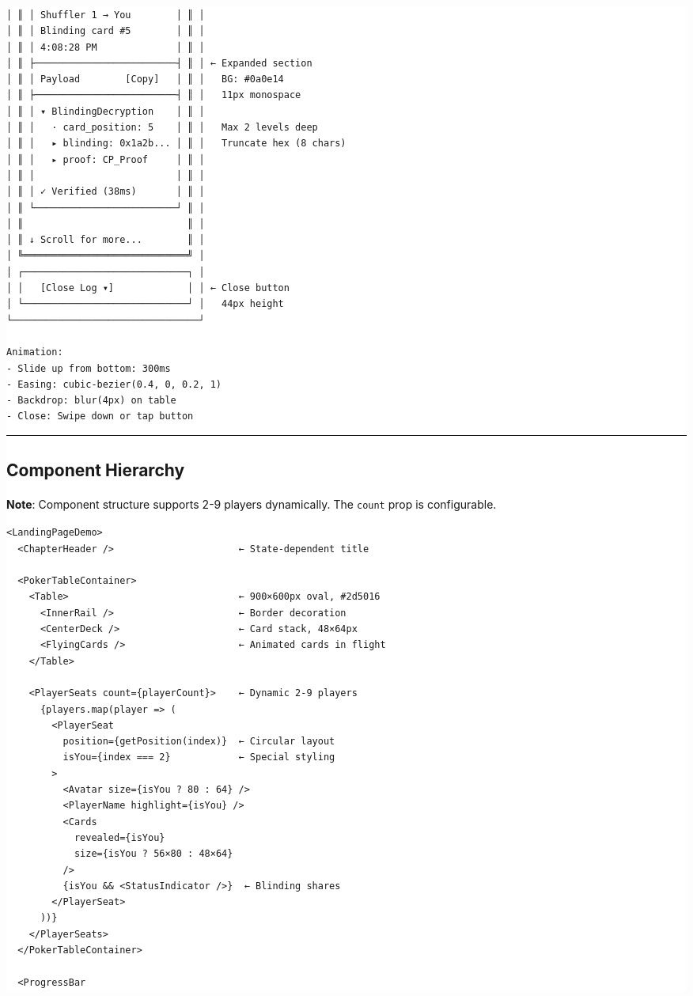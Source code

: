 ```
│ ║ │ Shuffler 1 → You        │ ║ │
│ ║ │ Blinding card #5        │ ║ │
│ ║ │ 4:08:28 PM              │ ║ │
│ ║ ├─────────────────────────┤ ║ │ ← Expanded section
│ ║ │ Payload        [Copy]   │ ║ │   BG: #0a0e14
│ ║ ├─────────────────────────┤ ║ │   11px monospace
│ ║ │ ▾ BlindingDecryption    │ ║ │
│ ║ │   · card_position: 5    │ ║ │   Max 2 levels deep
│ ║ │   ▸ blinding: 0x1a2b... │ ║ │   Truncate hex (8 chars)
│ ║ │   ▸ proof: CP_Proof     │ ║ │
│ ║ │                         │ ║ │
│ ║ │ ✓ Verified (38ms)       │ ║ │
│ ║ └─────────────────────────┘ ║ │
│ ║                             ║ │
│ ║ ↓ Scroll for more...        ║ │
│ ╚═════════════════════════════╝ │
│ ┌─────────────────────────────┐ │
│ │   [Close Log ▾]             │ │ ← Close button
│ └─────────────────────────────┘ │   44px height
└─────────────────────────────────┘

Animation:
- Slide up from bottom: 300ms
- Easing: cubic-bezier(0.4, 0, 0.2, 1)
- Backdrop: blur(4px) on table
- Close: Swipe down or tap button
```

---

## Component Hierarchy

**Note**: Component structure supports 2-9 players dynamically. The `count` prop is configurable.

```
<LandingPageDemo>
  <ChapterHeader />                      ← State-dependent title

  <PokerTableContainer>
    <Table>                              ← 900×600px oval, #2d5016
      <InnerRail />                      ← Border decoration
      <CenterDeck />                     ← Card stack, 48×64px
      <FlyingCards />                    ← Animated cards in flight
    </Table>

    <PlayerSeats count={playerCount}>    ← Dynamic 2-9 players
      {players.map(player => (
        <PlayerSeat
          position={getPosition(index)}  ← Circular layout
          isYou={index === 2}            ← Special styling
        >
          <Avatar size={isYou ? 80 : 64} />
          <PlayerName highlight={isYou} />
          <Cards
            revealed={isYou}
            size={isYou ? 56×80 : 48×64}
          />
          {isYou && <StatusIndicator />}  ← Blinding shares
        </PlayerSeat>
      ))}
    </PlayerSeats>
  </PokerTableContainer>

  <ProgressBar
```